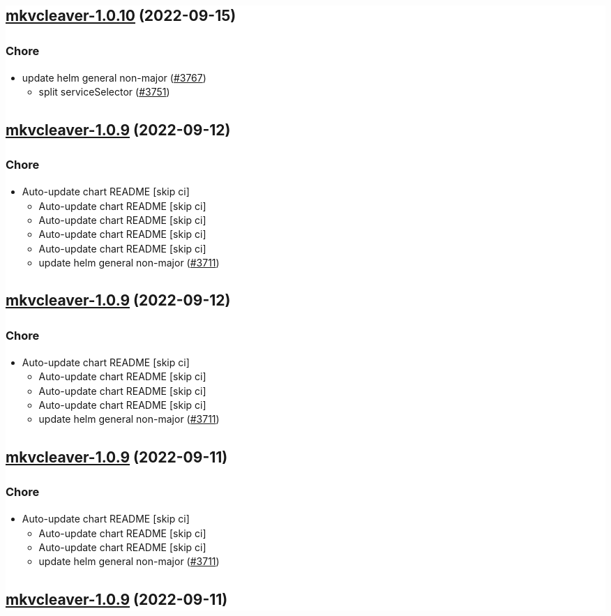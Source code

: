 

## [mkvcleaver-1.0.10](https://github.com/truecharts/charts/compare/mkvcleaver-1.0.9...mkvcleaver-1.0.10) (2022-09-15)

### Chore

- update helm general non-major ([#3767](https://github.com/truecharts/charts/issues/3767))
  - split serviceSelector ([#3751](https://github.com/truecharts/charts/issues/3751))




## [mkvcleaver-1.0.9](https://github.com/truecharts/charts/compare/mkvcleaver-1.0.8...mkvcleaver-1.0.9) (2022-09-12)

### Chore

- Auto-update chart README [skip ci]
  - Auto-update chart README [skip ci]
  - Auto-update chart README [skip ci]
  - Auto-update chart README [skip ci]
  - Auto-update chart README [skip ci]
  - update helm general non-major ([#3711](https://github.com/truecharts/charts/issues/3711))




## [mkvcleaver-1.0.9](https://github.com/truecharts/charts/compare/mkvcleaver-1.0.8...mkvcleaver-1.0.9) (2022-09-12)

### Chore

- Auto-update chart README [skip ci]
  - Auto-update chart README [skip ci]
  - Auto-update chart README [skip ci]
  - Auto-update chart README [skip ci]
  - update helm general non-major ([#3711](https://github.com/truecharts/charts/issues/3711))




## [mkvcleaver-1.0.9](https://github.com/truecharts/charts/compare/mkvcleaver-1.0.8...mkvcleaver-1.0.9) (2022-09-11)

### Chore

- Auto-update chart README [skip ci]
  - Auto-update chart README [skip ci]
  - Auto-update chart README [skip ci]
  - update helm general non-major ([#3711](https://github.com/truecharts/charts/issues/3711))




## [mkvcleaver-1.0.9](https://github.com/truecharts/charts/compare/mkvcleaver-1.0.8...mkvcleaver-1.0.9) (2022-09-11)
